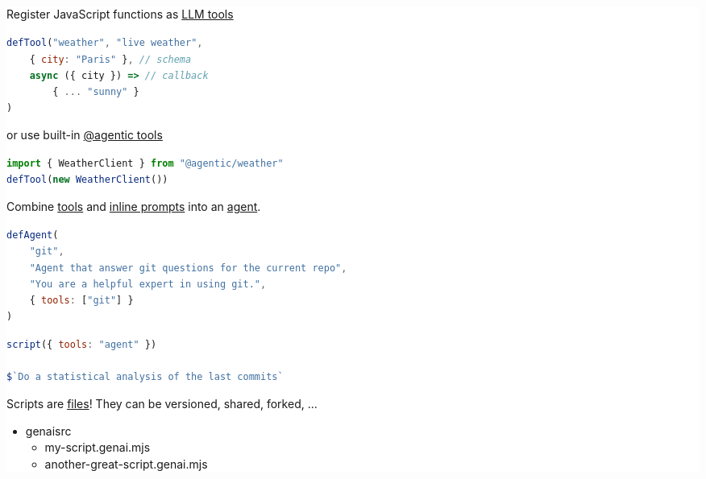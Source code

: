 </Card>

<Card title="LLM Tools" icon="setting">

Register JavaScript functions as [LLM tools](/genaiscript/reference/scripts/tools/)

```js wrap
defTool("weather", "live weather",
    { city: "Paris" }, // schema
    async ({ city }) => // callback
        { ... "sunny" }
)
```

or use built-in [@agentic tools](/genaiscript/guides/agentic-tools/)

```js wrap
import { WeatherClient } from "@agentic/weather"
defTool(new WeatherClient())
```

</Card>

<Card title="LLM Agents" icon="sun">

Combine [tools](/genaiscript/reference/scripts/tools) and [inline prompts](/genaiscript/reference/scripts/inline-prompts/)
into an [agent](/genaiscript/reference/scripts/agents).

```js wrap
defAgent(
    "git",
    "Agent that answer git questions for the current repo",
    "You are a helpful expert in using git.",
    { tools: ["git"] }
)
```

```js wrap
script({ tools: "agent" })

$`Do a statistical analysis of the last commits`
```

</Card>

<Card title="Reuse and Share Scripts" icon="star">

Scripts are [files](/genaiscript/reference/scripts/)! They can be versioned, shared, forked, ...

<FileTree>

-   genaisrc
    -   my-script.genai.mjs
    -   another-great-script.genai.mjs

</FileTree>

</Card>

<Card title="Data Schemas" icon="list-format">
